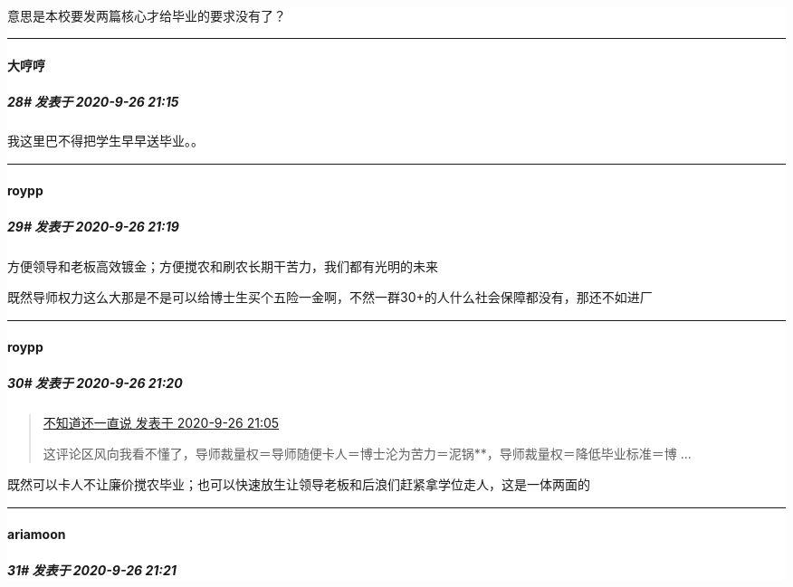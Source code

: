 
意思是本校要发两篇核心才给毕业的要求没有了？







*****

####  大哼哼  
##### 28#       发表于 2020-9-26 21:15




我这里巴不得把学生早早送毕业。。







*****

####  roypp  
##### 29#       发表于 2020-9-26 21:19




方便领导和老板高效镀金；方便搅农和刷农长期干苦力，我们都有光明的未来

既然导师权力这么大那是不是可以给博士生买个五险一金啊，不然一群30+的人什么社会保障都没有，那还不如进厂







*****

####  roypp  
##### 30#       发表于 2020-9-26 21:20



<blockquote><a href="httphttps://bbs.saraba1st.com/2b/forum.php?mod=redirect&amp;goto=findpost&amp;pid=48864631&amp;ptid=1962047" target="_blank">不知道还一直说 发表于 2020-9-26 21:05</a>

这评论区风向我看不懂了，导师裁量权＝导师随便卡人＝博士沦为苦力＝泥锅**，导师裁量权＝降低毕业标准＝博 ...</blockquote>
既然可以卡人不让廉价搅农毕业；也可以快速放生让领导老板和后浪们赶紧拿学位走人，这是一体两面的







*****

####  ariamoon  
##### 31#       发表于 2020-9-26 21:21



